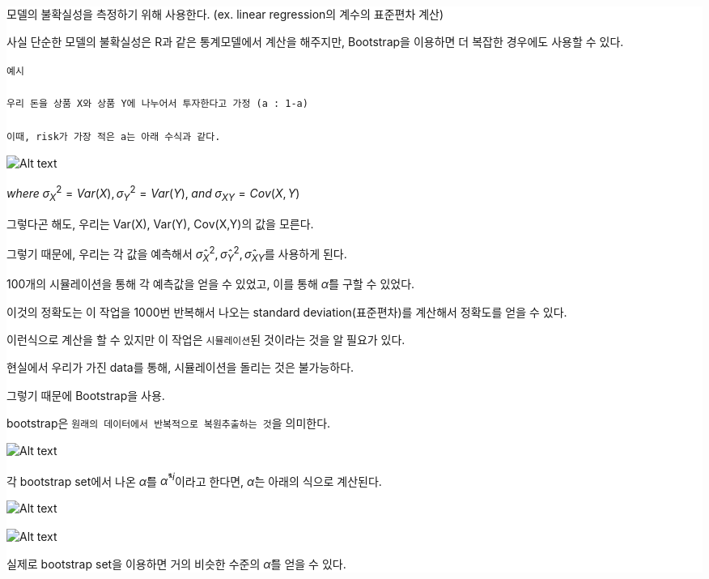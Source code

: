 모델의 불확실성을 측정하기 위해 사용한다. (ex. linear regression의 계수의 표준편차 계산)

사실 단순한 모델의 불확실성은 R과 같은 통계모델에서 계산을 해주지만, Bootstrap을 이용하면 더 복잡한 경우에도 사용할 수 있다.

    예시

    우리 돈을 상품 X와 상품 Y에 나누어서 투자한다고 가정 (a : 1-a)

    이때, risk가 가장 적은 a는 아래 수식과 같다.

![Alt text](image-45.png)

$where\;\sigma^2_X=Var(X),\sigma^2_Y=Var(Y),\;and\;\sigma_{XY}=Cov(X,Y)$

그렇다곤 해도, 우리는 Var(X), Var(Y), Cov(X,Y)의 값을 모른다.

그렇기 때문에, 우리는 각 값을 예측해서 $\hat \sigma^2_X, \hat \sigma^2_Y,\hat \sigma_{XY}$를 사용하게 된다.

100개의 시뮬레이션을 통해 각 예측값을 얻을 수 있었고, 이를 통해 $\hat \alpha$를 구할 수 있었다.

이것의 정확도는 이 작업을 1000번 반복해서 나오는 standard deviation(표준편차)를 계산해서 정확도를 얻을 수 있다.

이런식으로 계산을 할 수 있지만 이 작업은 `시뮬레이션`된 것이라는 것을 알 필요가 있다.

현실에서 우리가 가진 data를 통해, 시뮬레이션을 돌리는 것은 불가능하다.

그렇기 때문에 Bootstrap을 사용.

bootstrap은 `원래의 데이터에서 반복적으로 복원추출하는 것`을 의미한다.

![Alt text](image-46.png)

각 bootstrap set에서 나온 $\hat \alpha$를 $\hat \alpha^{*i}$이라고 한다면, $\hat \alpha$는 아래의 식으로 계산된다.

![Alt text](image-47.png)

![Alt text](image-48.png)

실제로 bootstrap set을 이용하면 거의 비슷한 수준의 $\hat \alpha$를 얻을 수 있다.